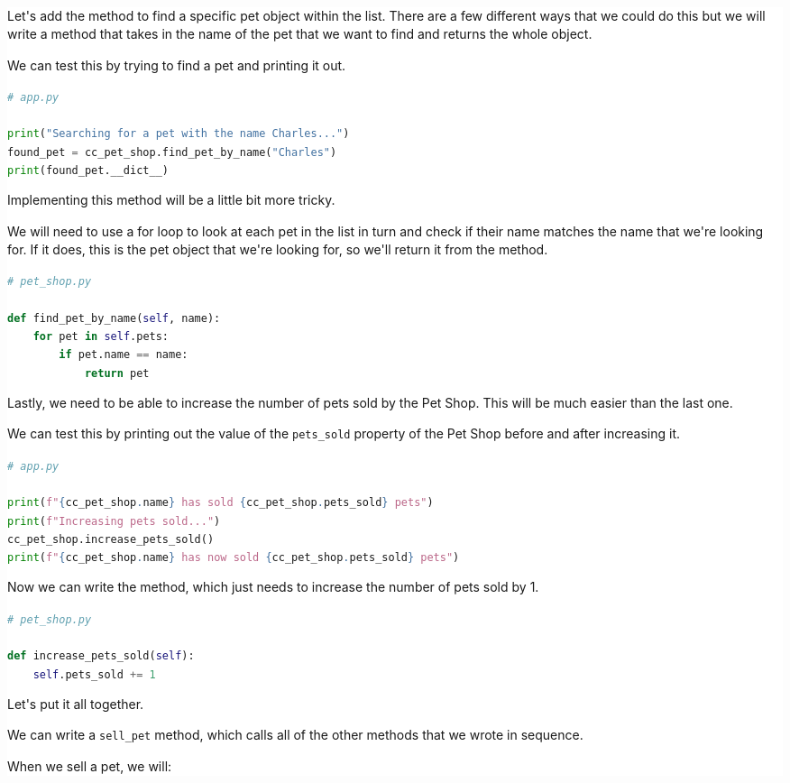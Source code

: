 Let's add the method to find a specific pet object within the list. There are a few different ways that we could do this but we will write a method that takes in the name of the pet that we want to find and returns the whole object.

We can test this by trying to find a pet and printing it out.

```py
# app.py

print("Searching for a pet with the name Charles...")
found_pet = cc_pet_shop.find_pet_by_name("Charles")
print(found_pet.__dict__)
```

Implementing this method will be a little bit more tricky.

We will need to use a for loop to look at each pet in the list in turn and check if their name matches the name that we're looking for. If it does, this is the pet object that we're looking for, so we'll return it from the method.

```py
# pet_shop.py

def find_pet_by_name(self, name):
    for pet in self.pets:
        if pet.name == name:
            return pet
```

Lastly, we need to be able to increase the number of pets sold by the Pet Shop. This will be much easier than the last one.

We can test this by printing out the value of the `pets_sold` property of the Pet Shop before and after increasing it.

```py
# app.py

print(f"{cc_pet_shop.name} has sold {cc_pet_shop.pets_sold} pets")
print(f"Increasing pets sold...")
cc_pet_shop.increase_pets_sold()
print(f"{cc_pet_shop.name} has now sold {cc_pet_shop.pets_sold} pets")
```

Now we can write the method, which just needs to increase the number of pets sold by 1.

```py
# pet_shop.py

def increase_pets_sold(self):
    self.pets_sold += 1
```

Let's put it all together.

We can write a `sell_pet` method, which calls all of the other methods that we wrote in sequence.

When we sell a pet, we will:
